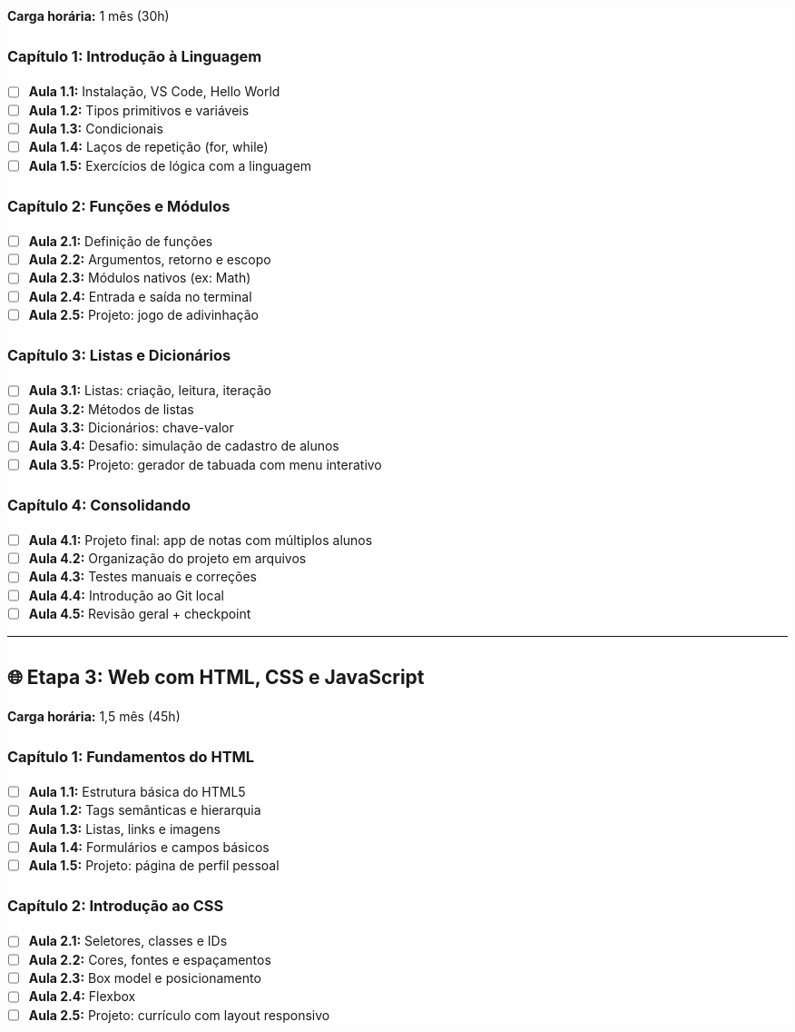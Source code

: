 **Carga horária:** 1 mês (30h)

### Capítulo 1: Introdução à Linguagem

- [ ] **Aula 1.1:** Instalação, VS Code, Hello World
- [ ] **Aula 1.2:** Tipos primitivos e variáveis
- [ ] **Aula 1.3:** Condicionais
- [ ] **Aula 1.4:** Laços de repetição (for, while)
- [ ] **Aula 1.5:** Exercícios de lógica com a linguagem

### Capítulo 2: Funções e Módulos

- [ ] **Aula 2.1:** Definição de funções
- [ ] **Aula 2.2:** Argumentos, retorno e escopo
- [ ] **Aula 2.3:** Módulos nativos (ex: Math)
- [ ] **Aula 2.4:** Entrada e saída no terminal
- [ ] **Aula 2.5:** Projeto: jogo de adivinhação

### Capítulo 3: Listas e Dicionários

- [ ] **Aula 3.1:** Listas: criação, leitura, iteração
- [ ] **Aula 3.2:** Métodos de listas
- [ ] **Aula 3.3:** Dicionários: chave-valor
- [ ] **Aula 3.4:** Desafio: simulação de cadastro de alunos
- [ ] **Aula 3.5:** Projeto: gerador de tabuada com menu interativo

### Capítulo 4: Consolidando

- [ ] **Aula 4.1:** Projeto final: app de notas com múltiplos alunos
- [ ] **Aula 4.2:** Organização do projeto em arquivos
- [ ] **Aula 4.3:** Testes manuais e correções
- [ ] **Aula 4.4:** Introdução ao Git local
- [ ] **Aula 4.5:** Revisão geral + checkpoint

---

## 🌐 Etapa 3: Web com HTML, CSS e JavaScript

**Carga horária:** 1,5 mês (45h)

### Capítulo 1: Fundamentos do HTML

- [ ] **Aula 1.1:** Estrutura básica do HTML5
- [ ] **Aula 1.2:** Tags semânticas e hierarquia
- [ ] **Aula 1.3:** Listas, links e imagens
- [ ] **Aula 1.4:** Formulários e campos básicos
- [ ] **Aula 1.5:** Projeto: página de perfil pessoal

### Capítulo 2: Introdução ao CSS

- [ ] **Aula 2.1:** Seletores, classes e IDs
- [ ] **Aula 2.2:** Cores, fontes e espaçamentos
- [ ] **Aula 2.3:** Box model e posicionamento
- [ ] **Aula 2.4:** Flexbox
- [ ] **Aula 2.5:** Projeto: currículo com layout responsivo

